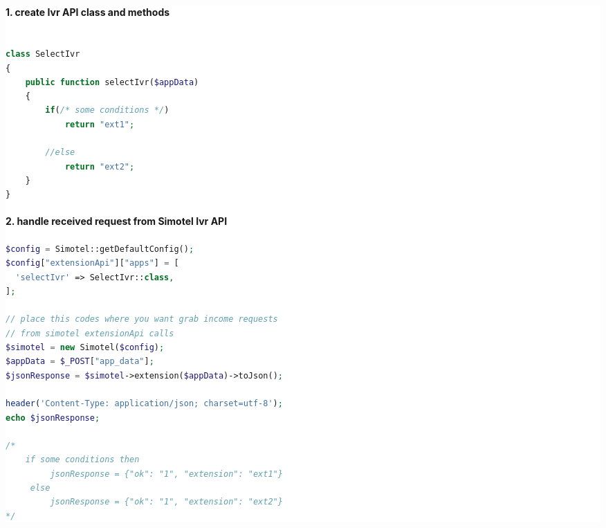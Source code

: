 
#### 1. create Ivr API class and methods

```php

class SelectIvr
{
    public function selectIvr($appData)
    {
        if(/* some conditions */)
            return "ext1";
        
        //else
            return "ext2";
    }
}


```

#### 2. handle received request from Simotel Ivr API

```php
$config = Simotel::getDefaultConfig();
$config["extensionApi"]["apps"] = [
  'selectIvr' => SelectIvr::class,
];

// place this codes where you want grab income requests
// from simotel extensionApi calls     
$simotel = new Simotel($config);
$appData = $_POST["app_data"];
$jsonResponse = $simotel->extension($appData)->toJson();

header('Content-Type: application/json; charset=utf-8');
echo $jsonResponse;

/*
    if some conditions then 
		 jsonResponse = {"ok": "1", "extension": "ext1"}
	 else 
		 jsonResponse = {"ok": "1", "extension": "ext2"}
*/
```